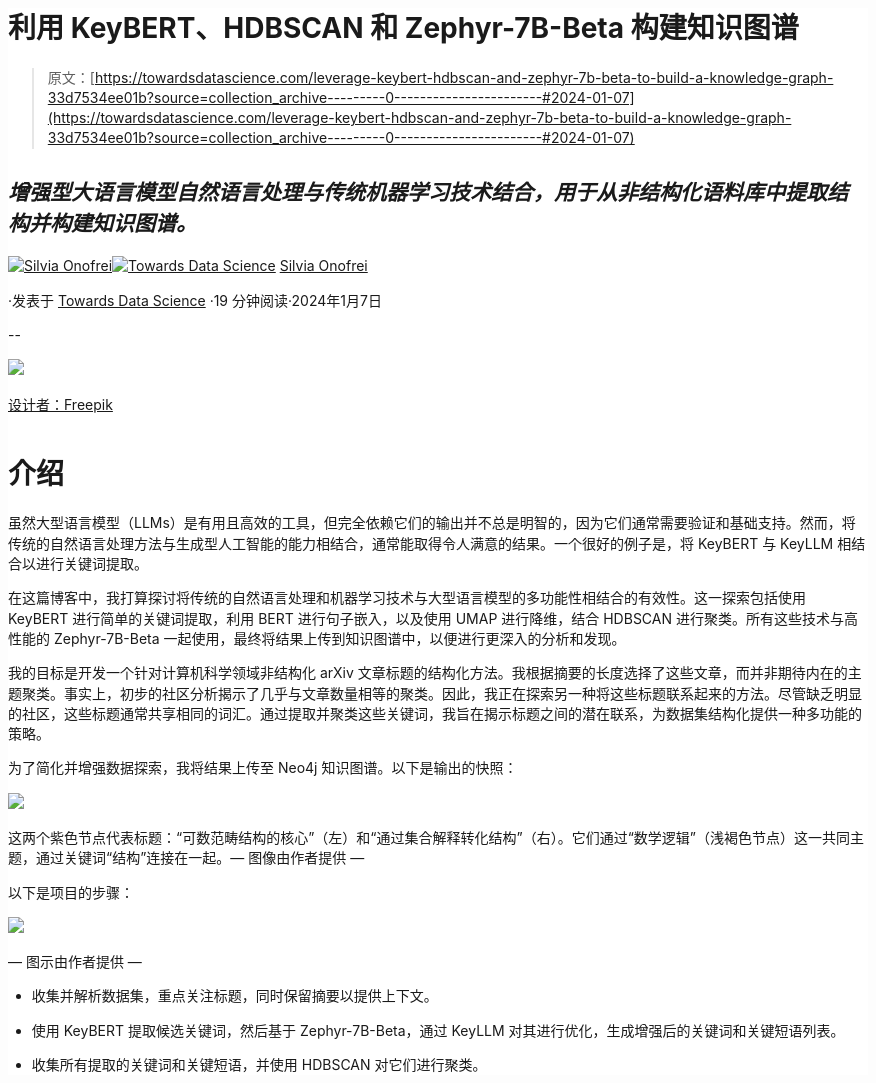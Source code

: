 # 利用 KeyBERT、HDBSCAN 和 Zephyr-7B-Beta 构建知识图谱

> 原文：[https://towardsdatascience.com/leverage-keybert-hdbscan-and-zephyr-7b-beta-to-build-a-knowledge-graph-33d7534ee01b?source=collection_archive---------0-----------------------#2024-01-07](https://towardsdatascience.com/leverage-keybert-hdbscan-and-zephyr-7b-beta-to-build-a-knowledge-graph-33d7534ee01b?source=collection_archive---------0-----------------------#2024-01-07)

## *增强型大语言模型自然语言处理与传统机器学习技术结合，用于从非结构化语料库中提取结构并构建知识图谱。*

[](https://medium.com/@silviaonofrei?source=post_page---byline--33d7534ee01b--------------------------------)[![Silvia Onofrei](../Images/198b04b2063b4269eaff52402dc5f8d5.png)](https://medium.com/@silviaonofrei?source=post_page---byline--33d7534ee01b--------------------------------)[](https://towardsdatascience.com/?source=post_page---byline--33d7534ee01b--------------------------------)[![Towards Data Science](../Images/a6ff2676ffcc0c7aad8aaf1d79379785.png)](https://towardsdatascience.com/?source=post_page---byline--33d7534ee01b--------------------------------) [Silvia Onofrei](https://medium.com/@silviaonofrei?source=post_page---byline--33d7534ee01b--------------------------------)

·发表于 [Towards Data Science](https://towardsdatascience.com/?source=post_page---byline--33d7534ee01b--------------------------------) ·19 分钟阅读·2024年1月7日

--

![](../Images/f81dc37979040a1df7f80c88c9bfba77.png)

[设计者：Freepik](https://www.freepik.com/)

# 介绍

虽然大型语言模型（LLMs）是有用且高效的工具，但完全依赖它们的输出并不总是明智的，因为它们通常需要验证和基础支持。然而，将传统的自然语言处理方法与生成型人工智能的能力相结合，通常能取得令人满意的结果。一个很好的例子是，将 KeyBERT 与 KeyLLM 相结合以进行关键词提取。

在这篇博客中，我打算探讨将传统的自然语言处理和机器学习技术与大型语言模型的多功能性相结合的有效性。这一探索包括使用 KeyBERT 进行简单的关键词提取，利用 BERT 进行句子嵌入，以及使用 UMAP 进行降维，结合 HDBSCAN 进行聚类。所有这些技术与高性能的 Zephyr-7B-Beta 一起使用，最终将结果上传到知识图谱中，以便进行更深入的分析和发现。

我的目标是开发一个针对计算机科学领域非结构化 arXiv 文章标题的结构化方法。我根据摘要的长度选择了这些文章，而并非期待内在的主题聚类。事实上，初步的社区分析揭示了几乎与文章数量相等的聚类。因此，我正在探索另一种将这些标题联系起来的方法。尽管缺乏明显的社区，这些标题通常共享相同的词汇。通过提取并聚类这些关键词，我旨在揭示标题之间的潜在联系，为数据集结构化提供一种多功能的策略。

为了简化并增强数据探索，我将结果上传至 Neo4j 知识图谱。以下是输出的快照：

![](../Images/96e2d0b9ac4a38c4edcf1392d6108b9f.png)

这两个紫色节点代表标题：“可数范畴结构的核心”（左）和“通过集合解释转化结构”（右）。它们通过“数学逻辑”（浅褐色节点）这一共同主题，通过关键词“结构”连接在一起。— 图像由作者提供 —

以下是项目的步骤：

![](../Images/c16d1bc3d9daa4b48d465d17360fc24e.png)

— 图示由作者提供 —

+   收集并解析数据集，重点关注标题，同时保留摘要以提供上下文。

+   使用 KeyBERT 提取候选关键词，然后基于 Zephyr-7B-Beta，通过 KeyLLM 对其进行优化，生成增强后的关键词和关键短语列表。

+   收集所有提取的关键词和关键短语，并使用 HDBSCAN 对它们进行聚类。
